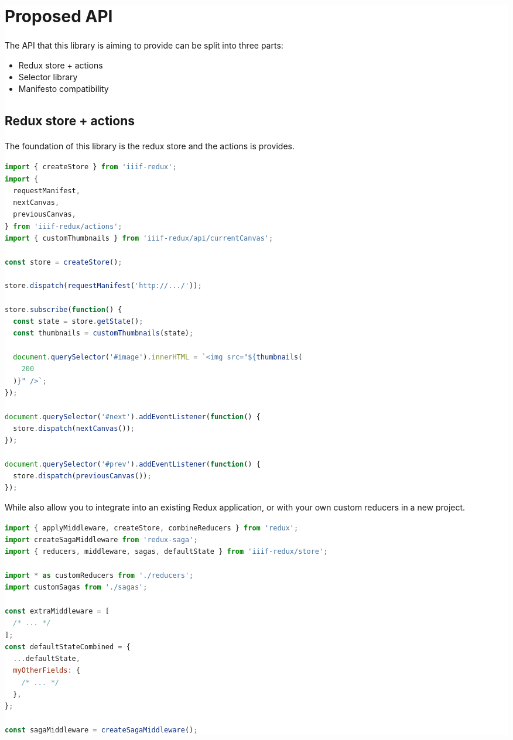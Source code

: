 # Proposed API

The API that this library is aiming to provide can be split into three parts:

- Redux store + actions
- Selector library
- Manifesto compatibility

## Redux store + actions

The foundation of this library is the redux store and the actions is provides.

```js
import { createStore } from 'iiif-redux';
import {
  requestManifest,
  nextCanvas,
  previousCanvas,
} from 'iiif-redux/actions';
import { customThumbnails } from 'iiif-redux/api/currentCanvas';

const store = createStore();

store.dispatch(requestManifest('http://.../'));

store.subscribe(function() {
  const state = store.getState();
  const thumbnails = customThumbnails(state);

  document.querySelector('#image').innerHTML = `<img src="${thumbnails(
    200
  )}" />`;
});

document.querySelector('#next').addEventListener(function() {
  store.dispatch(nextCanvas());
});

document.querySelector('#prev').addEventListener(function() {
  store.dispatch(previousCanvas());
});
```

While also allow you to integrate into an existing Redux application, or with your own custom reducers in a new project.

```js
import { applyMiddleware, createStore, combineReducers } from 'redux';
import createSagaMiddleware from 'redux-saga';
import { reducers, middleware, sagas, defaultState } from 'iiif-redux/store';

import * as customReducers from './reducers';
import customSagas from './sagas';

const extraMiddleware = [
  /* ... */
];
const defaultStateCombined = {
  ...defaultState,
  myOtherFields: {
    /* ... */
  },
};

const sagaMiddleware = createSagaMiddleware();
```